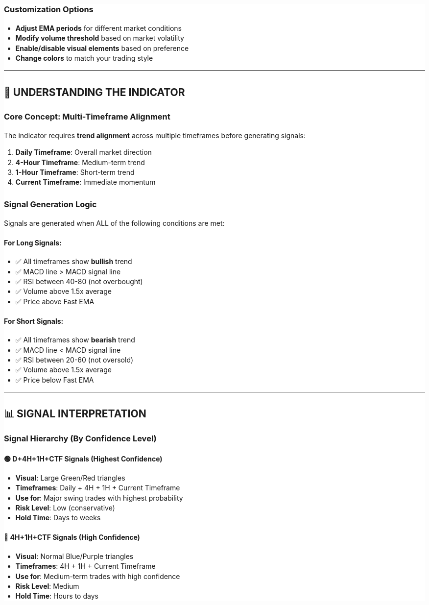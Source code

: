 ### **Customization Options**
- **Adjust EMA periods** for different market conditions
- **Modify volume threshold** based on market volatility
- **Enable/disable visual elements** based on preference
- **Change colors** to match your trading style

---

## 🧠 **UNDERSTANDING THE INDICATOR**

### **Core Concept: Multi-Timeframe Alignment**
The indicator requires **trend alignment** across multiple timeframes before generating signals:

1. **Daily Timeframe**: Overall market direction
2. **4-Hour Timeframe**: Medium-term trend
3. **1-Hour Timeframe**: Short-term trend
4. **Current Timeframe**: Immediate momentum

### **Signal Generation Logic**
Signals are generated when ALL of the following conditions are met:

#### **For Long Signals:**
- ✅ All timeframes show **bullish** trend
- ✅ MACD line > MACD signal line
- ✅ RSI between 40-80 (not overbought)
- ✅ Volume above 1.5x average
- ✅ Price above Fast EMA

#### **For Short Signals:**
- ✅ All timeframes show **bearish** trend
- ✅ MACD line < MACD signal line
- ✅ RSI between 20-60 (not oversold)
- ✅ Volume above 1.5x average
- ✅ Price below Fast EMA

---

## 📊 **SIGNAL INTERPRETATION**

### **Signal Hierarchy (By Confidence Level)**

#### **🟢 D+4H+1H+CTF Signals (Highest Confidence)**
- **Visual**: Large Green/Red triangles
- **Timeframes**: Daily + 4H + 1H + Current Timeframe
- **Use for**: Major swing trades with highest probability
- **Risk Level**: Low (conservative)
- **Hold Time**: Days to weeks

#### **🔵 4H+1H+CTF Signals (High Confidence)**
- **Visual**: Normal Blue/Purple triangles
- **Timeframes**: 4H + 1H + Current Timeframe
- **Use for**: Medium-term trades with high confidence
- **Risk Level**: Medium
- **Hold Time**: Hours to days
